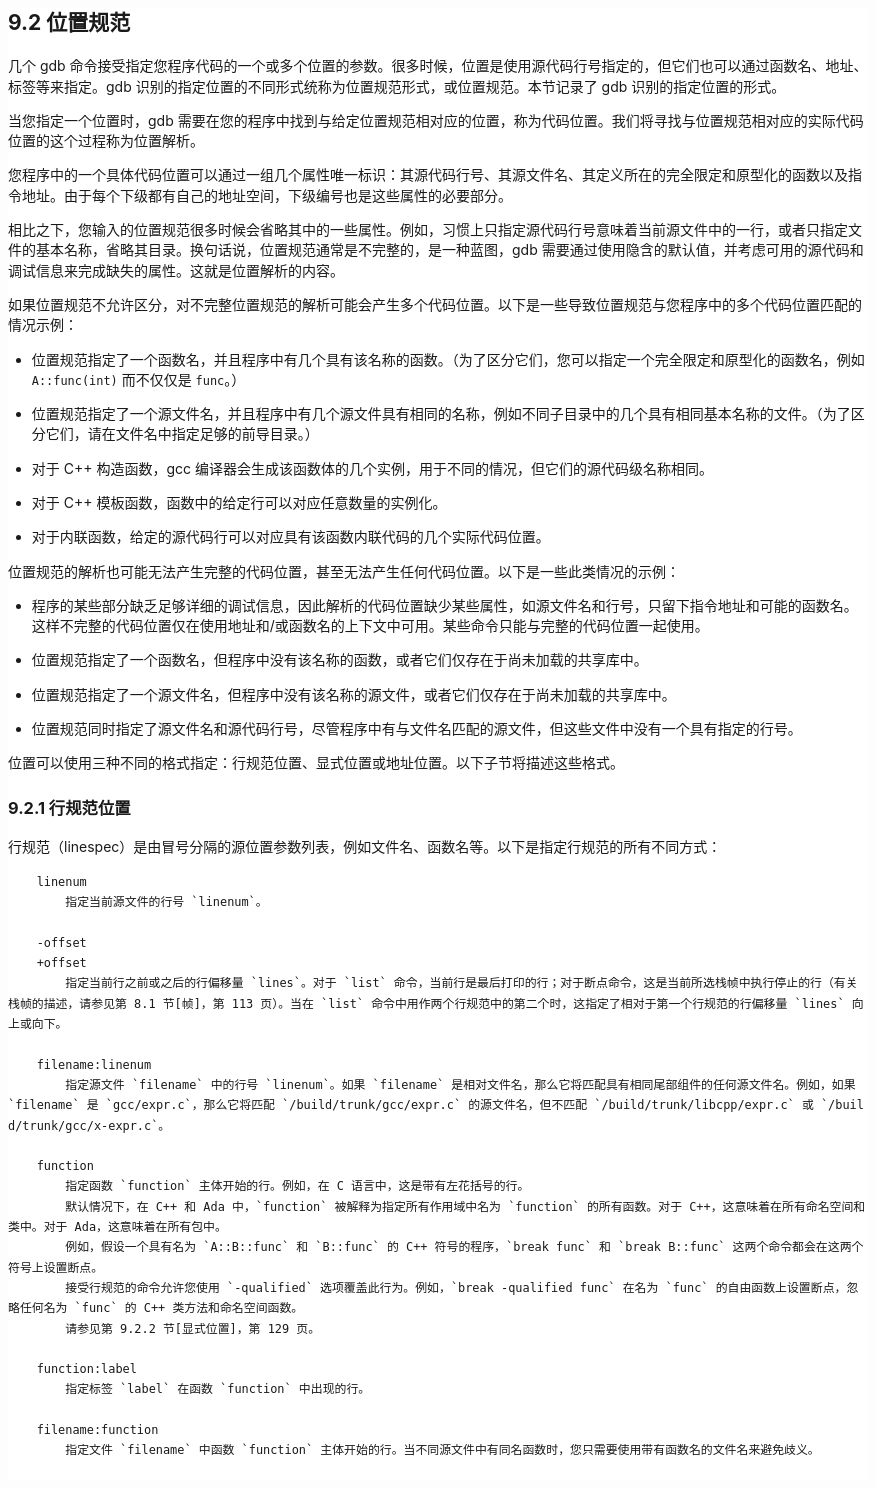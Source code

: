 ## 9.2 位置规范

几个 gdb 命令接受指定您程序代码的一个或多个位置的参数。很多时候，位置是使用源代码行号指定的，但它们也可以通过函数名、地址、标签等来指定。gdb 识别的指定位置的不同形式统称为位置规范形式，或位置规范。本节记录了 gdb 识别的指定位置的形式。

当您指定一个位置时，gdb 需要在您的程序中找到与给定位置规范相对应的位置，称为代码位置。我们将寻找与位置规范相对应的实际代码位置的这个过程称为位置解析。

您程序中的一个具体代码位置可以通过一组几个属性唯一标识：其源代码行号、其源文件名、其定义所在的完全限定和原型化的函数以及指令地址。由于每个下级都有自己的地址空间，下级编号也是这些属性的必要部分。

相比之下，您输入的位置规范很多时候会省略其中的一些属性。例如，习惯上只指定源代码行号意味着当前源文件中的一行，或者只指定文件的基本名称，省略其目录。换句话说，位置规范通常是不完整的，是一种蓝图，gdb 需要通过使用隐含的默认值，并考虑可用的源代码和调试信息来完成缺失的属性。这就是位置解析的内容。

如果位置规范不允许区分，对不完整位置规范的解析可能会产生多个代码位置。以下是一些导致位置规范与您程序中的多个代码位置匹配的情况示例：

- 位置规范指定了一个函数名，并且程序中有几个具有该名称的函数。（为了区分它们，您可以指定一个完全限定和原型化的函数名，例如 `A::func(int)` 而不仅仅是 `func`。）

- 位置规范指定了一个源文件名，并且程序中有几个源文件具有相同的名称，例如不同子目录中的几个具有相同基本名称的文件。（为了区分它们，请在文件名中指定足够的前导目录。）

- 对于 C++ 构造函数，gcc 编译器会生成该函数体的几个实例，用于不同的情况，但它们的源代码级名称相同。

- 对于 C++ 模板函数，函数中的给定行可以对应任意数量的实例化。

- 对于内联函数，给定的源代码行可以对应具有该函数内联代码的几个实际代码位置。

位置规范的解析也可能无法产生完整的代码位置，甚至无法产生任何代码位置。以下是一些此类情况的示例：

- 程序的某些部分缺乏足够详细的调试信息，因此解析的代码位置缺少某些属性，如源文件名和行号，只留下指令地址和可能的函数名。这样不完整的代码位置仅在使用地址和/或函数名的上下文中可用。某些命令只能与完整的代码位置一起使用。

- 位置规范指定了一个函数名，但程序中没有该名称的函数，或者它们仅存在于尚未加载的共享库中。

- 位置规范指定了一个源文件名，但程序中没有该名称的源文件，或者它们仅存在于尚未加载的共享库中。

- 位置规范同时指定了源文件名和源代码行号，尽管程序中有与文件名匹配的源文件，但这些文件中没有一个具有指定的行号。

位置可以使用三种不同的格式指定：行规范位置、显式位置或地址位置。以下子节将描述这些格式。

### 9.2.1 行规范位置

行规范（linespec）是由冒号分隔的源位置参数列表，例如文件名、函数名等。以下是指定行规范的所有不同方式：
```
	linenum         
		指定当前源文件的行号 `linenum`。
		
	-offset  
	+offset
		指定当前行之前或之后的行偏移量 `lines`。对于 `list` 命令，当前行是最后打印的行；对于断点命令，这是当前所选栈帧中执行停止的行（有关栈帧的描述，请参见第 8.1 节[帧]，第 113 页）。当在 `list` 命令中用作两个行规范中的第二个时，这指定了相对于第一个行规范的行偏移量 `lines` 向上或向下。
	
	filename:linenum
		指定源文件 `filename` 中的行号 `linenum`。如果 `filename` 是相对文件名，那么它将匹配具有相同尾部组件的任何源文件名。例如，如果 `filename` 是 `gcc/expr.c`，那么它将匹配 `/build/trunk/gcc/expr.c` 的源文件名，但不匹配 `/build/trunk/libcpp/expr.c` 或 `/build/trunk/gcc/x-expr.c`。
	
	function
		指定函数 `function` 主体开始的行。例如，在 C 语言中，这是带有左花括号的行。
		默认情况下，在 C++ 和 Ada 中，`function` 被解释为指定所有作用域中名为 `function` 的所有函数。对于 C++，这意味着在所有命名空间和类中。对于 Ada，这意味着在所有包中。
		例如，假设一个具有名为 `A::B::func` 和 `B::func` 的 C++ 符号的程序，`break func` 和 `break B::func` 这两个命令都会在这两个符号上设置断点。
		接受行规范的命令允许您使用 `-qualified` 选项覆盖此行为。例如，`break -qualified func` 在名为 `func` 的自由函数上设置断点，忽略任何名为 `func` 的 C++ 类方法和命名空间函数。
		请参见第 9.2.2 节[显式位置]，第 129 页。
	
	function:label
		指定标签 `label` 在函数 `function` 中出现的行。
	
	filename:function
		指定文件 `filename` 中函数 `function` 主体开始的行。当不同源文件中有同名函数时，您只需要使用带有函数名的文件名来避免歧义。
	
```